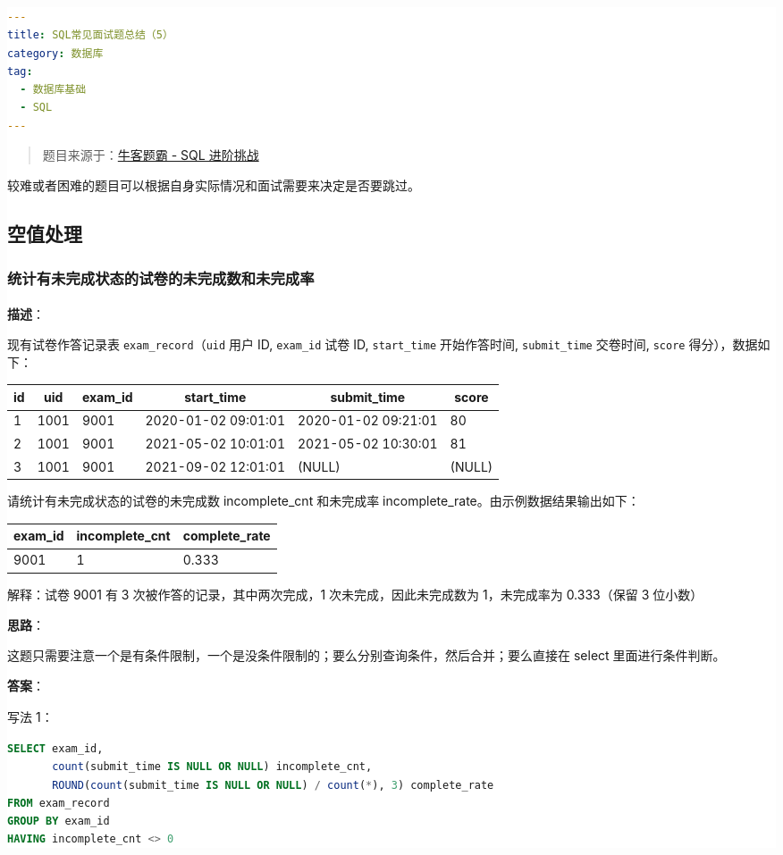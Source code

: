 ```yaml
---
title: SQL常见面试题总结（5）
category: 数据库
tag:
  - 数据库基础
  - SQL
---
```


> 题目来源于：[牛客题霸 - SQL 进阶挑战](https://www.nowcoder.com/exam/oj?page=1&tab=SQL%E7%AF%87&topicId=240)

较难或者困难的题目可以根据自身实际情况和面试需要来决定是否要跳过。

## 空值处理

### 统计有未完成状态的试卷的未完成数和未完成率

**描述**：

现有试卷作答记录表 `exam_record`（`uid` 用户 ID, `exam_id` 试卷 ID, `start_time` 开始作答时间, `submit_time` 交卷时间, `score` 得分），数据如下：

| id   | uid  | exam_id | start_time          | submit_time         | score  |
| ---- | ---- | ------- | ------------------- | ------------------- | ------ |
| 1    | 1001 | 9001    | 2020-01-02 09:01:01 | 2020-01-02 09:21:01 | 80     |
| 2    | 1001 | 9001    | 2021-05-02 10:01:01 | 2021-05-02 10:30:01 | 81     |
| 3    | 1001 | 9001    | 2021-09-02 12:01:01 | (NULL)              | (NULL) |

请统计有未完成状态的试卷的未完成数 incomplete_cnt 和未完成率 incomplete_rate。由示例数据结果输出如下：

| exam_id | incomplete_cnt | complete_rate |
| ------- | -------------- | ------------- |
| 9001    | 1              | 0.333         |

解释：试卷 9001 有 3 次被作答的记录，其中两次完成，1 次未完成，因此未完成数为 1，未完成率为 0.333（保留 3 位小数）

**思路**：

这题只需要注意一个是有条件限制，一个是没条件限制的；要么分别查询条件，然后合并；要么直接在 select 里面进行条件判断。

**答案**：

写法 1：

```sql
SELECT exam_id,
       count(submit_time IS NULL OR NULL) incomplete_cnt,
       ROUND(count(submit_time IS NULL OR NULL) / count(*), 3) complete_rate
FROM exam_record
GROUP BY exam_id
HAVING incomplete_cnt <> 0
```
